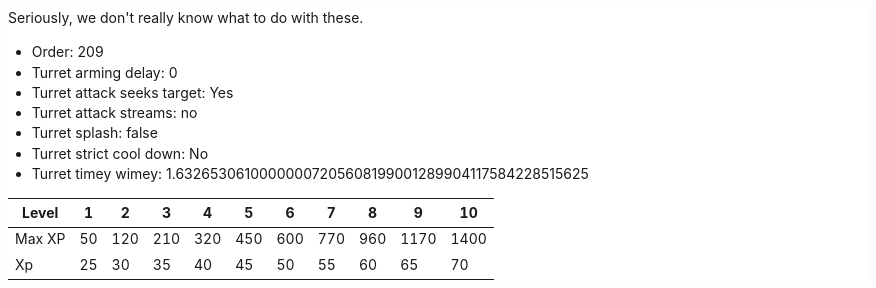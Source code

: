 Seriously, we don't really know what to do with these.

  * Order: 209
  * Turret arming delay: 0
  * Turret attack seeks target: Yes
  * Turret attack streams: no
  * Turret splash: false
  * Turret strict cool down: No
  * Turret timey wimey: 1.63265306100000007205608199001289904117584228515625

|Level |1 |2  |3  |4  |5  |6  |7  |8  |9   |10  |
|------|--|---|---|---|---|---|---|---|----|----|
|Max XP|50|120|210|320|450|600|770|960|1170|1400|
|Xp    |25|30 |35 |40 |45 |50 |55 |60 |65  |70  |


